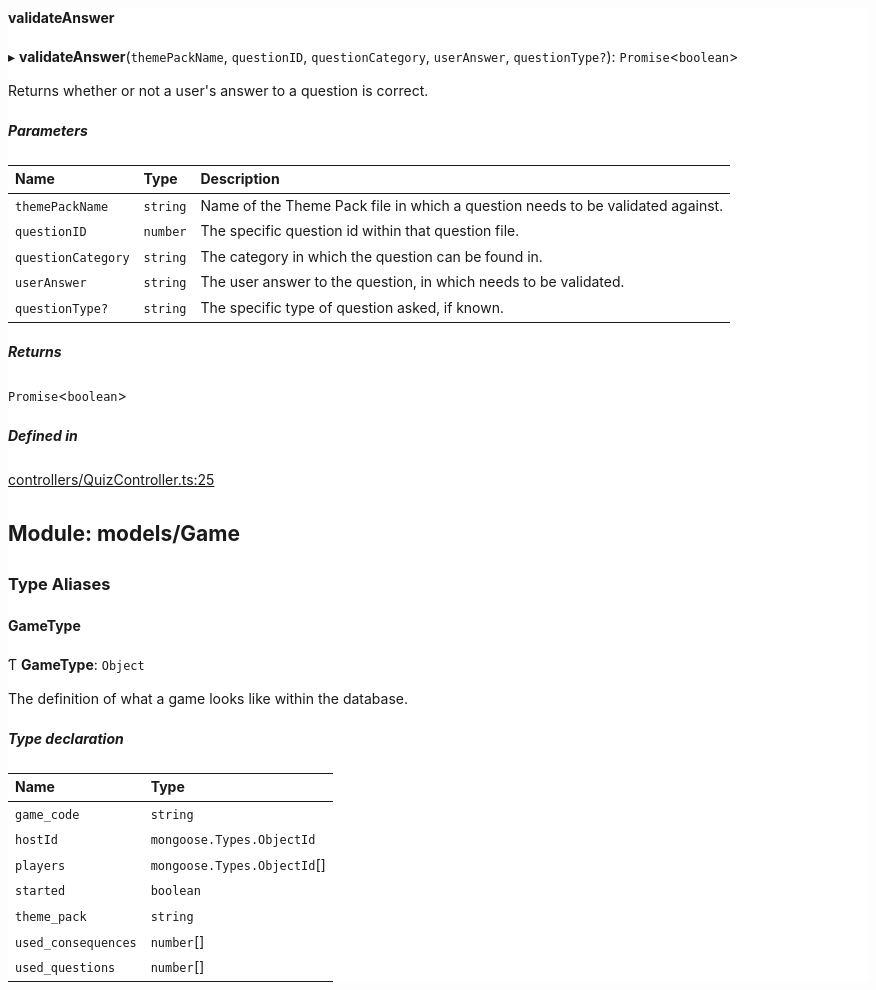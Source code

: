 #### validateAnswer

▸ **validateAnswer**(`themePackName`, `questionID`, `questionCategory`, `userAnswer`, `questionType?`): `Promise`<`boolean`\>

Returns whether or not a user's answer to a question is correct.

##### Parameters

| Name               | Type     | Description                                                                    |
| :----------------- | :------- | :----------------------------------------------------------------------------- |
| `themePackName`    | `string` | Name of the Theme Pack file in which a question needs to be validated against. |
| `questionID`       | `number` | The specific question id within that question file.                            |
| `questionCategory` | `string` | The category in which the question can be found in.                            |
| `userAnswer`       | `string` | The user answer to the question, in which needs to be validated.               |
| `questionType?`    | `string` | The specific type of question asked, if known.                                 |

##### Returns

`Promise`<`boolean`\>

##### Defined in

[controllers/QuizController.ts:25](https://github.com/Jazzmoon/SawThat/blob/d5e47b5/src/server/controllers/QuizController.ts#L25)

## Module: models/Game

### Type Aliases

#### GameType

Ƭ **GameType**: `Object`

The definition of what a game looks like within the database.

##### Type declaration

| Name                | Type                        |
| :------------------ | :-------------------------- |
| `game_code`         | `string`                    |
| `hostId`            | `mongoose.Types.ObjectId`   |
| `players`           | `mongoose.Types.ObjectId`[] |
| `started`           | `boolean`                   |
| `theme_pack`        | `string`                    |
| `used_consequences` | `number`[]                  |
| `used_questions`    | `number`[]                  |
